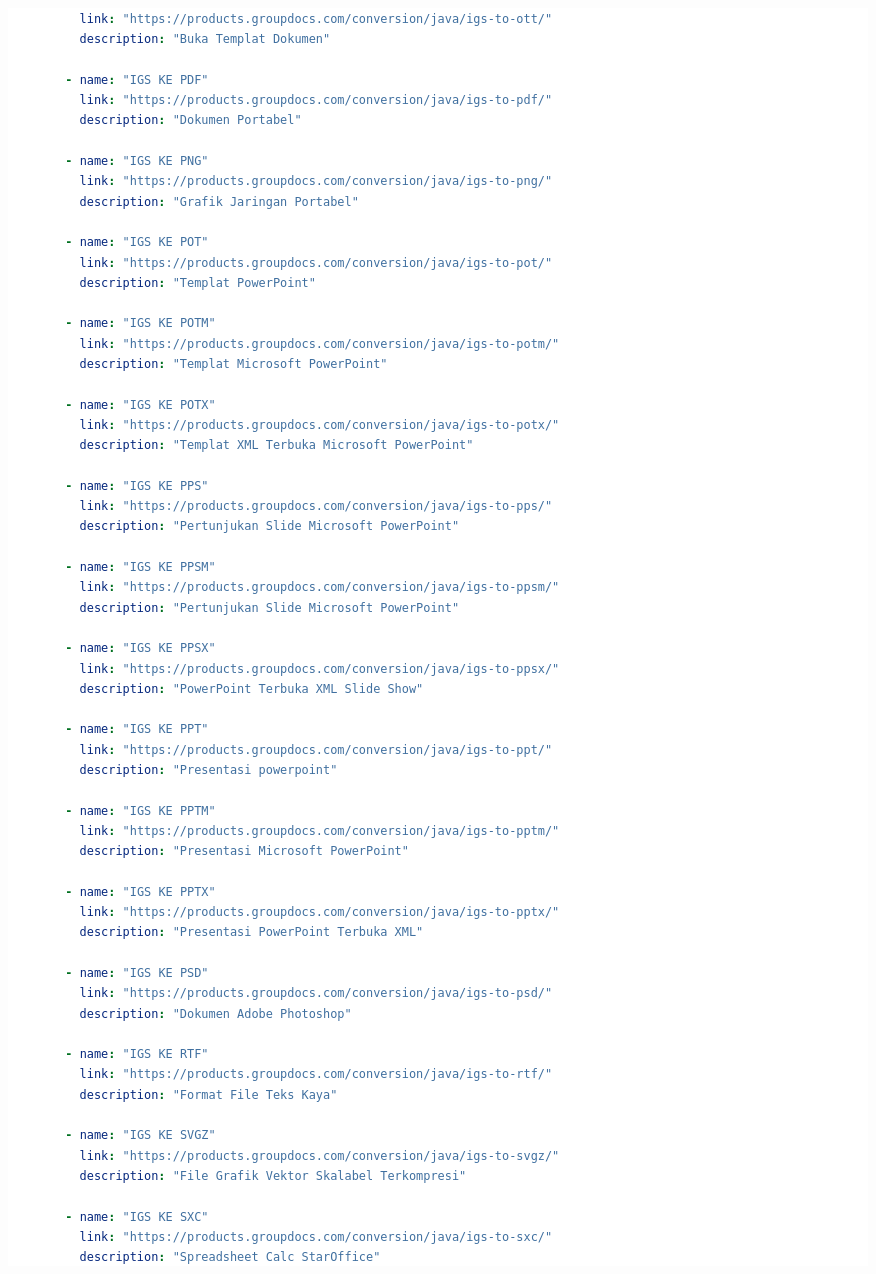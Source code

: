 ```yaml
          link: "https://products.groupdocs.com/conversion/java/igs-to-ott/"
          description: "Buka Templat Dokumen"

        - name: "IGS KE PDF"
          link: "https://products.groupdocs.com/conversion/java/igs-to-pdf/"
          description: "Dokumen Portabel"

        - name: "IGS KE PNG"
          link: "https://products.groupdocs.com/conversion/java/igs-to-png/"
          description: "Grafik Jaringan Portabel"

        - name: "IGS KE POT"
          link: "https://products.groupdocs.com/conversion/java/igs-to-pot/"
          description: "Templat PowerPoint"

        - name: "IGS KE POTM"
          link: "https://products.groupdocs.com/conversion/java/igs-to-potm/"
          description: "Templat Microsoft PowerPoint"

        - name: "IGS KE POTX"
          link: "https://products.groupdocs.com/conversion/java/igs-to-potx/"
          description: "Templat XML Terbuka Microsoft PowerPoint"

        - name: "IGS KE PPS"
          link: "https://products.groupdocs.com/conversion/java/igs-to-pps/"
          description: "Pertunjukan Slide Microsoft PowerPoint"

        - name: "IGS KE PPSM"
          link: "https://products.groupdocs.com/conversion/java/igs-to-ppsm/"
          description: "Pertunjukan Slide Microsoft PowerPoint"

        - name: "IGS KE PPSX"
          link: "https://products.groupdocs.com/conversion/java/igs-to-ppsx/"
          description: "PowerPoint Terbuka XML Slide Show"

        - name: "IGS KE PPT"
          link: "https://products.groupdocs.com/conversion/java/igs-to-ppt/"
          description: "Presentasi powerpoint"

        - name: "IGS KE PPTM"
          link: "https://products.groupdocs.com/conversion/java/igs-to-pptm/"
          description: "Presentasi Microsoft PowerPoint"

        - name: "IGS KE PPTX"
          link: "https://products.groupdocs.com/conversion/java/igs-to-pptx/"
          description: "Presentasi PowerPoint Terbuka XML"

        - name: "IGS KE PSD"
          link: "https://products.groupdocs.com/conversion/java/igs-to-psd/"
          description: "Dokumen Adobe Photoshop"

        - name: "IGS KE RTF"
          link: "https://products.groupdocs.com/conversion/java/igs-to-rtf/"
          description: "Format File Teks Kaya"

        - name: "IGS KE SVGZ"
          link: "https://products.groupdocs.com/conversion/java/igs-to-svgz/"
          description: "File Grafik Vektor Skalabel Terkompresi"

        - name: "IGS KE SXC"
          link: "https://products.groupdocs.com/conversion/java/igs-to-sxc/"
          description: "Spreadsheet Calc StarOffice"

```